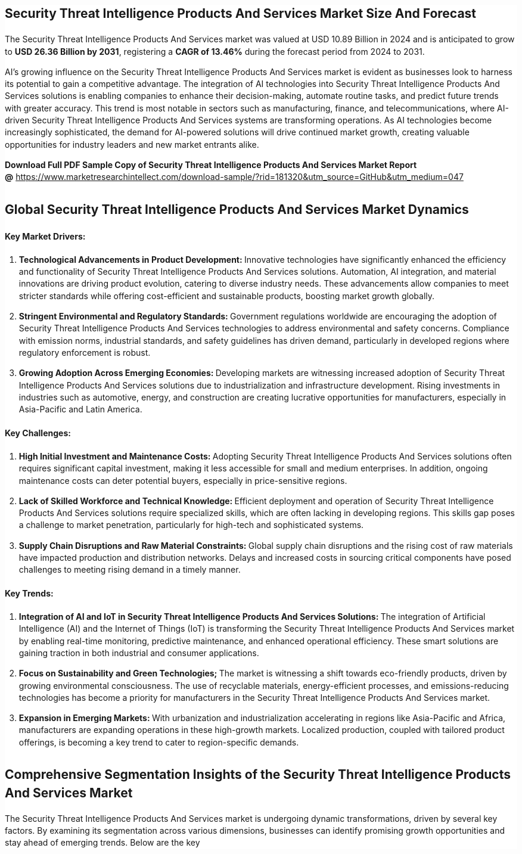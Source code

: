 <h2>Security Threat Intelligence Products And Services Market Size And Forecast</h2><p>The Security Threat Intelligence Products And Services market was valued at USD 10.89 Billion in 2024 and is anticipated to grow to <strong>USD 26.36 Billion by 2031</strong>, registering a <strong>CAGR of 13.46%</strong> during the forecast period from 2024 to 2031.</p><p>AI’s growing influence on the Security Threat Intelligence Products And Services market is evident as businesses look to harness its potential to gain a competitive advantage. The integration of AI technologies into Security Threat Intelligence Products And Services solutions is enabling companies to enhance their decision-making, automate routine tasks, and predict future trends with greater accuracy. This trend is most notable in sectors such as manufacturing, finance, and telecommunications, where AI-driven Security Threat Intelligence Products And Services systems are transforming operations. As AI technologies become increasingly sophisticated, the demand for AI-powered solutions will drive continued market growth, creating valuable opportunities for industry leaders and new market entrants alike.</p><p><strong>Download Full PDF Sample Copy of Security Threat Intelligence Products And Services Market Report @</strong>&nbsp;<a href="https://www.marketresearchintellect.com/download-sample/?rid=181320&amp;utm_source=GitHub&amp;utm_medium=047">https://www.marketresearchintellect.com/download-sample/?rid=181320&amp;utm_source=GitHub&amp;utm_medium=047</a></p><h2>Global Security Threat Intelligence Products And Services Market Dynamics</h2><h4><strong>Key Market Drivers:</strong></h4><ol><li><p><strong>Technological Advancements in Product Development:&nbsp;</strong>Innovative technologies have significantly enhanced the efficiency and functionality of Security Threat Intelligence Products And Services solutions. Automation, AI integration, and material innovations are driving product evolution, catering to diverse industry needs. These advancements allow companies to meet stricter standards while offering cost-efficient and sustainable products, boosting market growth globally.</p></li><li><p><strong>Stringent Environmental and Regulatory Standards:&nbsp;</strong>Government regulations worldwide are encouraging the adoption of Security Threat Intelligence Products And Services technologies to address environmental and safety concerns. Compliance with emission norms, industrial standards, and safety guidelines has driven demand, particularly in developed regions where regulatory enforcement is robust.</p></li><li><p><strong>Growing Adoption Across Emerging Economies:&nbsp;</strong>Developing markets are witnessing increased adoption of Security Threat Intelligence Products And Services solutions due to industrialization and infrastructure development. Rising investments in industries such as automotive, energy, and construction are creating lucrative opportunities for manufacturers, especially in Asia-Pacific and Latin America.</p></li></ol><h4><strong>Key Challenges:</strong></h4><ol><li><p><strong>High Initial Investment and Maintenance Costs:&nbsp;</strong>Adopting Security Threat Intelligence Products And Services solutions often requires significant capital investment, making it less accessible for small and medium enterprises. In addition, ongoing maintenance costs can deter potential buyers, especially in price-sensitive regions.</p></li><li><p><strong>Lack of Skilled Workforce and Technical Knowledge:&nbsp;</strong>Efficient deployment and operation of Security Threat Intelligence Products And Services solutions require specialized skills, which are often lacking in developing regions. This skills gap poses a challenge to market penetration, particularly for high-tech and sophisticated systems.</p></li><li><p><strong>Supply Chain Disruptions and Raw Material Constraints:&nbsp;</strong>Global supply chain disruptions and the rising cost of raw materials have impacted production and distribution networks. Delays and increased costs in sourcing critical components have posed challenges to meeting rising demand in a timely manner.</p></li></ol><h4><strong>Key Trends:</strong></h4><ol><li><p><strong>Integration of AI and IoT in Security Threat Intelligence Products And Services Solutions:&nbsp;</strong>The integration of Artificial Intelligence (AI) and the Internet of Things (IoT) is transforming the Security Threat Intelligence Products And Services market by enabling real-time monitoring, predictive maintenance, and enhanced operational efficiency. These smart solutions are gaining traction in both industrial and consumer applications.</p></li><li><p><strong>Focus on Sustainability and Green Technologies;&nbsp;</strong>The market is witnessing a shift towards eco-friendly products, driven by growing environmental consciousness. The use of recyclable materials, energy-efficient processes, and emissions-reducing technologies has become a priority for manufacturers in the Security Threat Intelligence Products And Services market.</p></li><li><p><strong>Expansion in Emerging Markets:&nbsp;</strong>With urbanization and industrialization accelerating in regions like Asia-Pacific and Africa, manufacturers are expanding operations in these high-growth markets. Localized production, coupled with tailored product offerings, is becoming a key trend to cater to region-specific demands.</p></li></ol><div class="article-main__content" data-test-id="publishing-text-block"><h2>Comprehensive Segmentation Insights of the Security Threat Intelligence Products And Services Market</h2><p>The Security Threat Intelligence Products And Services market is undergoing dynamic transformations, driven by several key factors. By examining its segmentation across various dimensions, businesses can identify promising growth opportunities and stay ahead of emerging trends. Below are the key